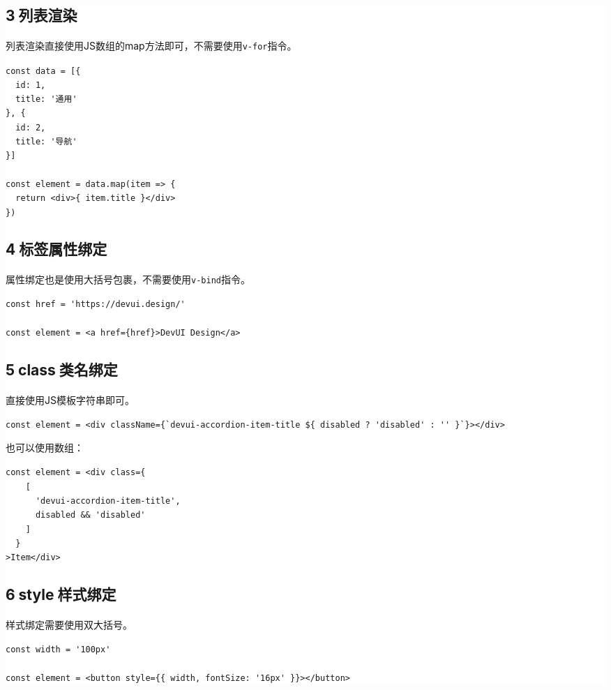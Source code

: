## 3 列表渲染

列表渲染直接使用JS数组的map方法即可，不需要使用`v-for`指令。

```
const data = [{
  id: 1,
  title: '通用'
}, {
  id: 2,
  title: '导航'
}]

const element = data.map(item => {
  return <div>{ item.title }</div>
})
```

## 4 标签属性绑定

属性绑定也是使用大括号包裹，不需要使用`v-bind`指令。

```
const href = 'https://devui.design/'

const element = <a href={href}>DevUI Design</a>
```

## 5 class 类名绑定

直接使用JS模板字符串即可。

```
const element = <div className={`devui-accordion-item-title ${ disabled ? 'disabled' : '' }`}></div>
```

也可以使用数组：

```
const element = <div class={
    [
      'devui-accordion-item-title',
      disabled && 'disabled'
    ]
  }
>Item</div>
```

## 6 style 样式绑定

样式绑定需要使用双大括号。

```
const width = '100px'

const element = <button style={{ width, fontSize: '16px' }}></button>
```
